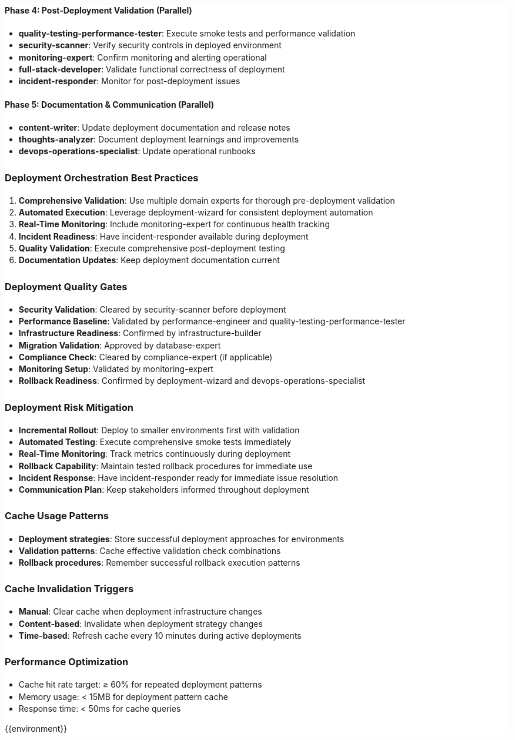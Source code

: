 #### Phase 4: Post-Deployment Validation (Parallel)

- **quality-testing-performance-tester**: Execute smoke tests and performance validation
- **security-scanner**: Verify security controls in deployed environment
- **monitoring-expert**: Confirm monitoring and alerting operational
- **full-stack-developer**: Validate functional correctness of deployment
- **incident-responder**: Monitor for post-deployment issues

#### Phase 5: Documentation & Communication (Parallel)

- **content-writer**: Update deployment documentation and release notes
- **thoughts-analyzer**: Document deployment learnings and improvements
- **devops-operations-specialist**: Update operational runbooks

### Deployment Orchestration Best Practices

1. **Comprehensive Validation**: Use multiple domain experts for thorough pre-deployment validation
2. **Automated Execution**: Leverage deployment-wizard for consistent deployment automation
3. **Real-Time Monitoring**: Include monitoring-expert for continuous health tracking
4. **Incident Readiness**: Have incident-responder available during deployment
5. **Quality Validation**: Execute comprehensive post-deployment testing
6. **Documentation Updates**: Keep deployment documentation current

### Deployment Quality Gates

- **Security Validation**: Cleared by security-scanner before deployment
- **Performance Baseline**: Validated by performance-engineer and quality-testing-performance-tester
- **Infrastructure Readiness**: Confirmed by infrastructure-builder
- **Migration Validation**: Approved by database-expert
- **Compliance Check**: Cleared by compliance-expert (if applicable)
- **Monitoring Setup**: Validated by monitoring-expert
- **Rollback Readiness**: Confirmed by deployment-wizard and devops-operations-specialist

### Deployment Risk Mitigation

- **Incremental Rollout**: Deploy to smaller environments first with validation
- **Automated Testing**: Execute comprehensive smoke tests immediately
- **Real-Time Monitoring**: Track metrics continuously during deployment
- **Rollback Capability**: Maintain tested rollback procedures for immediate use
- **Incident Response**: Have incident-responder ready for immediate issue resolution
- **Communication Plan**: Keep stakeholders informed throughout deployment

### Cache Usage Patterns

- **Deployment strategies**: Store successful deployment approaches for environments
- **Validation patterns**: Cache effective validation check combinations
- **Rollback procedures**: Remember successful rollback execution patterns

### Cache Invalidation Triggers

- **Manual**: Clear cache when deployment infrastructure changes
- **Content-based**: Invalidate when deployment strategy changes
- **Time-based**: Refresh cache every 10 minutes during active deployments

### Performance Optimization

- Cache hit rate target: ≥ 60% for repeated deployment patterns
- Memory usage: < 15MB for deployment pattern cache
- Response time: < 50ms for cache queries

{{environment}}
